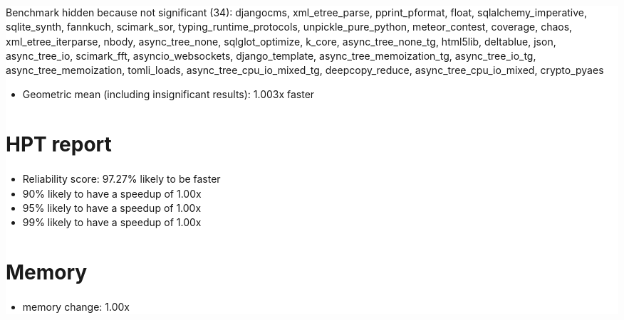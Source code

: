 Benchmark hidden because not significant (34): djangocms, xml_etree_parse, pprint_pformat, float, sqlalchemy_imperative, sqlite_synth, fannkuch, scimark_sor, typing_runtime_protocols, unpickle_pure_python, meteor_contest, coverage, chaos, xml_etree_iterparse, nbody, async_tree_none, sqlglot_optimize, k_core, async_tree_none_tg, html5lib, deltablue, json, async_tree_io, scimark_fft, asyncio_websockets, django_template, async_tree_memoization_tg, async_tree_io_tg, async_tree_memoization, tomli_loads, async_tree_cpu_io_mixed_tg, deepcopy_reduce, async_tree_cpu_io_mixed, crypto_pyaes

- Geometric mean (including insignificant results): 1.003x faster
# HPT report

- Reliability score: 97.27% likely to be faster
- 90% likely to have a speedup of 1.00x
- 95% likely to have a speedup of 1.00x
- 99% likely to have a speedup of 1.00x

# Memory
- memory change: 1.00x